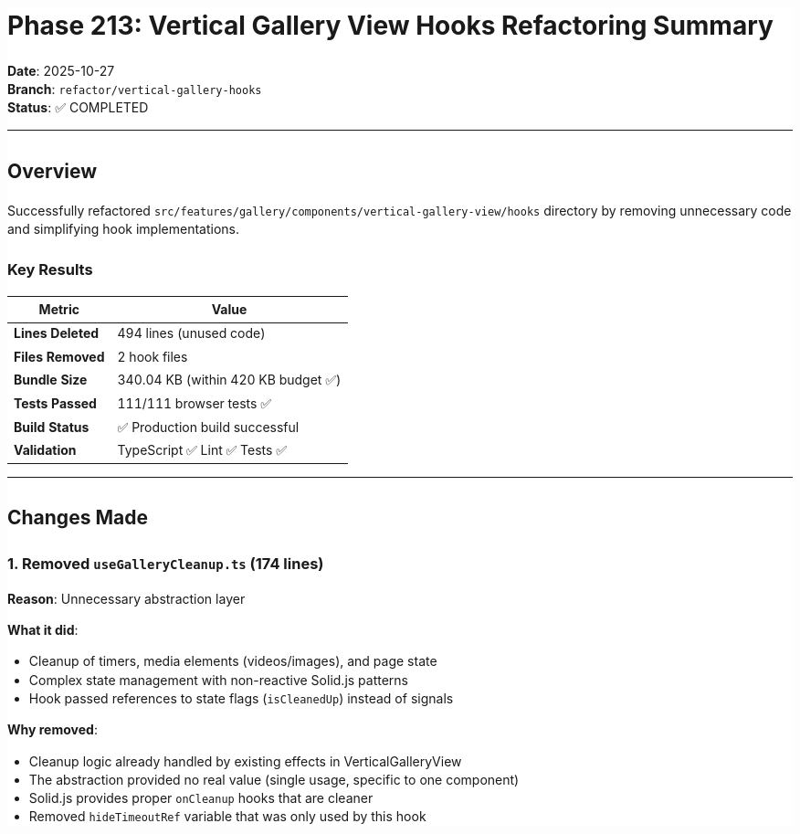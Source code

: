# Phase 213: Vertical Gallery View Hooks Refactoring Summary

**Date**: 2025-10-27  
**Branch**: `refactor/vertical-gallery-hooks`  
**Status**: ✅ COMPLETED

---

## Overview

Successfully refactored
`src/features/gallery/components/vertical-gallery-view/hooks` directory by
removing unnecessary code and simplifying hook implementations.

### Key Results

| Metric            | Value                               |
| ----------------- | ----------------------------------- |
| **Lines Deleted** | 494 lines (unused code)             |
| **Files Removed** | 2 hook files                        |
| **Bundle Size**   | 340.04 KB (within 420 KB budget ✅) |
| **Tests Passed**  | 111/111 browser tests ✅            |
| **Build Status**  | ✅ Production build successful      |
| **Validation**    | TypeScript ✅ Lint ✅ Tests ✅      |

---

## Changes Made

### 1. Removed `useGalleryCleanup.ts` (174 lines)

**Reason**: Unnecessary abstraction layer

**What it did**:

- Cleanup of timers, media elements (videos/images), and page state
- Complex state management with non-reactive Solid.js patterns
- Hook passed references to state flags (`isCleanedUp`) instead of signals

**Why removed**:

- Cleanup logic already handled by existing effects in VerticalGalleryView
- The abstraction provided no real value (single usage, specific to one
  component)
- Solid.js provides proper `onCleanup` hooks that are cleaner
- Removed `hideTimeoutRef` variable that was only used by this hook
